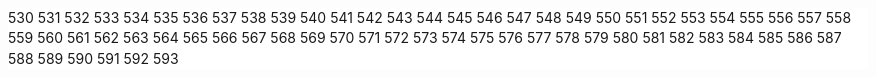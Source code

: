 <span class="normal">530</span>
<span class="normal">531</span>
<span class="normal">532</span>
<span class="normal">533</span>
<span class="normal">534</span>
<span class="normal">535</span>
<span class="normal">536</span>
<span class="normal">537</span>
<span class="normal">538</span>
<span class="normal">539</span>
<span class="normal">540</span>
<span class="normal">541</span>
<span class="normal">542</span>
<span class="normal">543</span>
<span class="normal">544</span>
<span class="normal">545</span>
<span class="normal">546</span>
<span class="normal">547</span>
<span class="normal">548</span>
<span class="normal">549</span>
<span class="normal">550</span>
<span class="normal">551</span>
<span class="normal">552</span>
<span class="normal">553</span>
<span class="normal">554</span>
<span class="normal">555</span>
<span class="normal">556</span>
<span class="normal">557</span>
<span class="normal">558</span>
<span class="normal">559</span>
<span class="normal">560</span>
<span class="normal">561</span>
<span class="normal">562</span>
<span class="normal">563</span>
<span class="normal">564</span>
<span class="normal">565</span>
<span class="normal">566</span>
<span class="normal">567</span>
<span class="normal">568</span>
<span class="normal">569</span>
<span class="normal">570</span>
<span class="normal">571</span>
<span class="normal">572</span>
<span class="normal">573</span>
<span class="normal">574</span>
<span class="normal">575</span>
<span class="normal">576</span>
<span class="normal">577</span>
<span class="normal">578</span>
<span class="normal">579</span>
<span class="normal">580</span>
<span class="normal">581</span>
<span class="normal">582</span>
<span class="normal">583</span>
<span class="normal">584</span>
<span class="normal">585</span>
<span class="normal">586</span>
<span class="normal">587</span>
<span class="normal">588</span>
<span class="normal">589</span>
<span class="normal">590</span>
<span class="normal">591</span>
<span class="normal">592</span>
<span class="normal">593</span>